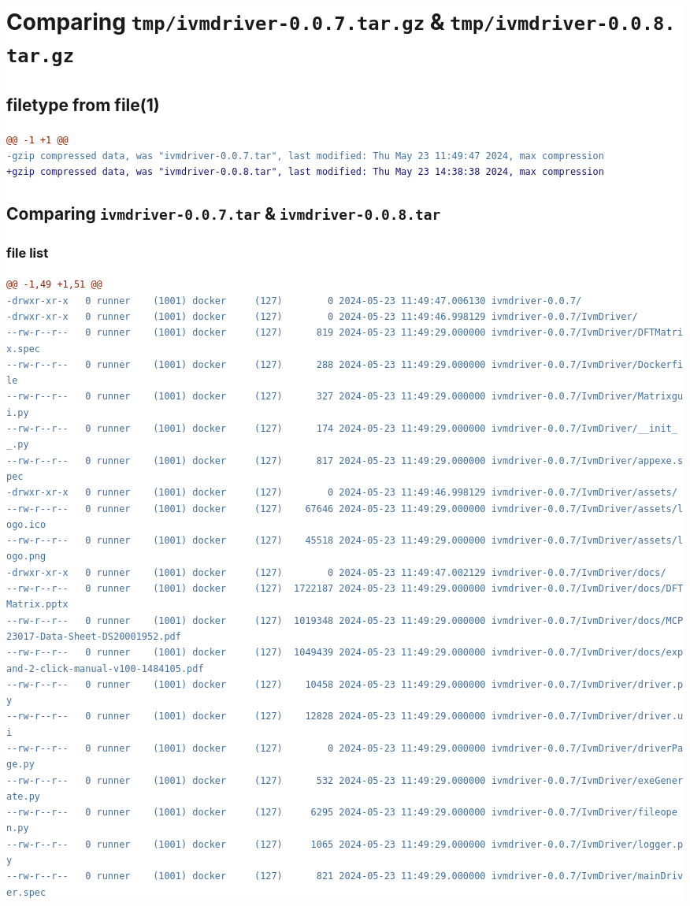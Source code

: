 # Comparing `tmp/ivmdriver-0.0.7.tar.gz` & `tmp/ivmdriver-0.0.8.tar.gz`

## filetype from file(1)

```diff
@@ -1 +1 @@
-gzip compressed data, was "ivmdriver-0.0.7.tar", last modified: Thu May 23 11:49:47 2024, max compression
+gzip compressed data, was "ivmdriver-0.0.8.tar", last modified: Thu May 23 14:38:38 2024, max compression
```

## Comparing `ivmdriver-0.0.7.tar` & `ivmdriver-0.0.8.tar`

### file list

```diff
@@ -1,49 +1,51 @@
-drwxr-xr-x   0 runner    (1001) docker     (127)        0 2024-05-23 11:49:47.006130 ivmdriver-0.0.7/
-drwxr-xr-x   0 runner    (1001) docker     (127)        0 2024-05-23 11:49:46.998129 ivmdriver-0.0.7/IvmDriver/
--rw-r--r--   0 runner    (1001) docker     (127)      819 2024-05-23 11:49:29.000000 ivmdriver-0.0.7/IvmDriver/DFTMatrix.spec
--rw-r--r--   0 runner    (1001) docker     (127)      288 2024-05-23 11:49:29.000000 ivmdriver-0.0.7/IvmDriver/Dockerfile
--rw-r--r--   0 runner    (1001) docker     (127)      327 2024-05-23 11:49:29.000000 ivmdriver-0.0.7/IvmDriver/Matrixgui.py
--rw-r--r--   0 runner    (1001) docker     (127)      174 2024-05-23 11:49:29.000000 ivmdriver-0.0.7/IvmDriver/__init__.py
--rw-r--r--   0 runner    (1001) docker     (127)      817 2024-05-23 11:49:29.000000 ivmdriver-0.0.7/IvmDriver/appexe.spec
-drwxr-xr-x   0 runner    (1001) docker     (127)        0 2024-05-23 11:49:46.998129 ivmdriver-0.0.7/IvmDriver/assets/
--rw-r--r--   0 runner    (1001) docker     (127)    67646 2024-05-23 11:49:29.000000 ivmdriver-0.0.7/IvmDriver/assets/logo.ico
--rw-r--r--   0 runner    (1001) docker     (127)    45518 2024-05-23 11:49:29.000000 ivmdriver-0.0.7/IvmDriver/assets/logo.png
-drwxr-xr-x   0 runner    (1001) docker     (127)        0 2024-05-23 11:49:47.002129 ivmdriver-0.0.7/IvmDriver/docs/
--rw-r--r--   0 runner    (1001) docker     (127)  1722187 2024-05-23 11:49:29.000000 ivmdriver-0.0.7/IvmDriver/docs/DFT Matrix.pptx
--rw-r--r--   0 runner    (1001) docker     (127)  1019348 2024-05-23 11:49:29.000000 ivmdriver-0.0.7/IvmDriver/docs/MCP23017-Data-Sheet-DS20001952.pdf
--rw-r--r--   0 runner    (1001) docker     (127)  1049439 2024-05-23 11:49:29.000000 ivmdriver-0.0.7/IvmDriver/docs/expand-2-click-manual-v100-1484105.pdf
--rw-r--r--   0 runner    (1001) docker     (127)    10458 2024-05-23 11:49:29.000000 ivmdriver-0.0.7/IvmDriver/driver.py
--rw-r--r--   0 runner    (1001) docker     (127)    12828 2024-05-23 11:49:29.000000 ivmdriver-0.0.7/IvmDriver/driver.ui
--rw-r--r--   0 runner    (1001) docker     (127)        0 2024-05-23 11:49:29.000000 ivmdriver-0.0.7/IvmDriver/driverPage.py
--rw-r--r--   0 runner    (1001) docker     (127)      532 2024-05-23 11:49:29.000000 ivmdriver-0.0.7/IvmDriver/exeGenerate.py
--rw-r--r--   0 runner    (1001) docker     (127)     6295 2024-05-23 11:49:29.000000 ivmdriver-0.0.7/IvmDriver/fileopen.py
--rw-r--r--   0 runner    (1001) docker     (127)     1065 2024-05-23 11:49:29.000000 ivmdriver-0.0.7/IvmDriver/logger.py
--rw-r--r--   0 runner    (1001) docker     (127)      821 2024-05-23 11:49:29.000000 ivmdriver-0.0.7/IvmDriver/mainDriver.spec
```